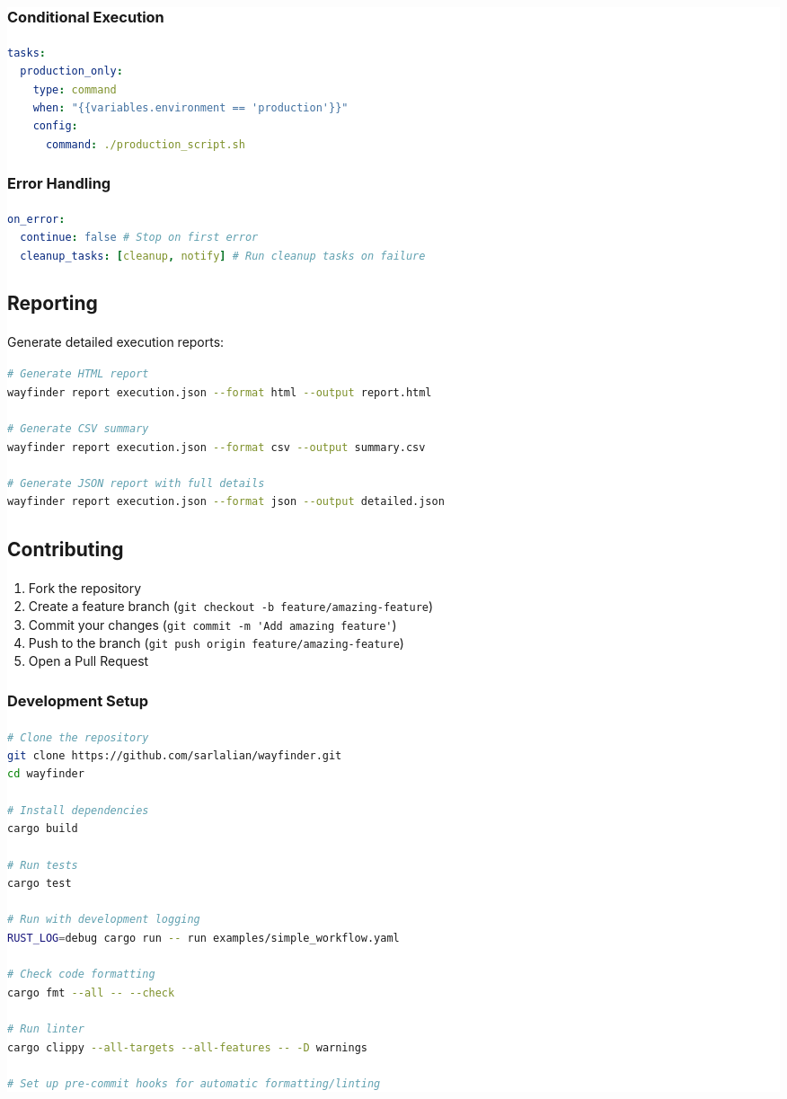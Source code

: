 ### Conditional Execution

```yaml
tasks:
  production_only:
    type: command
    when: "{{variables.environment == 'production'}}"
    config:
      command: ./production_script.sh
```

### Error Handling

```yaml
on_error:
  continue: false # Stop on first error
  cleanup_tasks: [cleanup, notify] # Run cleanup tasks on failure
```

## Reporting

Generate detailed execution reports:

```bash
# Generate HTML report
wayfinder report execution.json --format html --output report.html

# Generate CSV summary
wayfinder report execution.json --format csv --output summary.csv

# Generate JSON report with full details
wayfinder report execution.json --format json --output detailed.json
```

## Contributing

1. Fork the repository
2. Create a feature branch (`git checkout -b feature/amazing-feature`)
3. Commit your changes (`git commit -m 'Add amazing feature'`)
4. Push to the branch (`git push origin feature/amazing-feature`)
5. Open a Pull Request

### Development Setup

```bash
# Clone the repository
git clone https://github.com/sarlalian/wayfinder.git
cd wayfinder

# Install dependencies
cargo build

# Run tests
cargo test

# Run with development logging
RUST_LOG=debug cargo run -- run examples/simple_workflow.yaml

# Check code formatting
cargo fmt --all -- --check

# Run linter
cargo clippy --all-targets --all-features -- -D warnings

# Set up pre-commit hooks for automatic formatting/linting
```